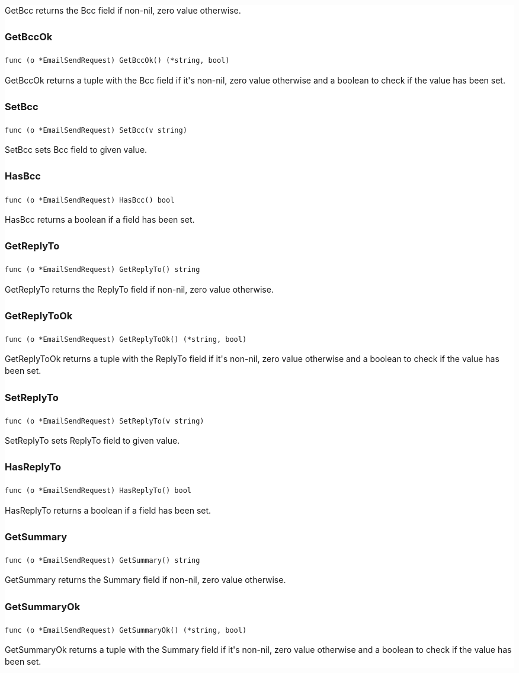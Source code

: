 GetBcc returns the Bcc field if non-nil, zero value otherwise.

### GetBccOk

`func (o *EmailSendRequest) GetBccOk() (*string, bool)`

GetBccOk returns a tuple with the Bcc field if it's non-nil, zero value otherwise
and a boolean to check if the value has been set.

### SetBcc

`func (o *EmailSendRequest) SetBcc(v string)`

SetBcc sets Bcc field to given value.

### HasBcc

`func (o *EmailSendRequest) HasBcc() bool`

HasBcc returns a boolean if a field has been set.

### GetReplyTo

`func (o *EmailSendRequest) GetReplyTo() string`

GetReplyTo returns the ReplyTo field if non-nil, zero value otherwise.

### GetReplyToOk

`func (o *EmailSendRequest) GetReplyToOk() (*string, bool)`

GetReplyToOk returns a tuple with the ReplyTo field if it's non-nil, zero value otherwise
and a boolean to check if the value has been set.

### SetReplyTo

`func (o *EmailSendRequest) SetReplyTo(v string)`

SetReplyTo sets ReplyTo field to given value.

### HasReplyTo

`func (o *EmailSendRequest) HasReplyTo() bool`

HasReplyTo returns a boolean if a field has been set.

### GetSummary

`func (o *EmailSendRequest) GetSummary() string`

GetSummary returns the Summary field if non-nil, zero value otherwise.

### GetSummaryOk

`func (o *EmailSendRequest) GetSummaryOk() (*string, bool)`

GetSummaryOk returns a tuple with the Summary field if it's non-nil, zero value otherwise
and a boolean to check if the value has been set.

